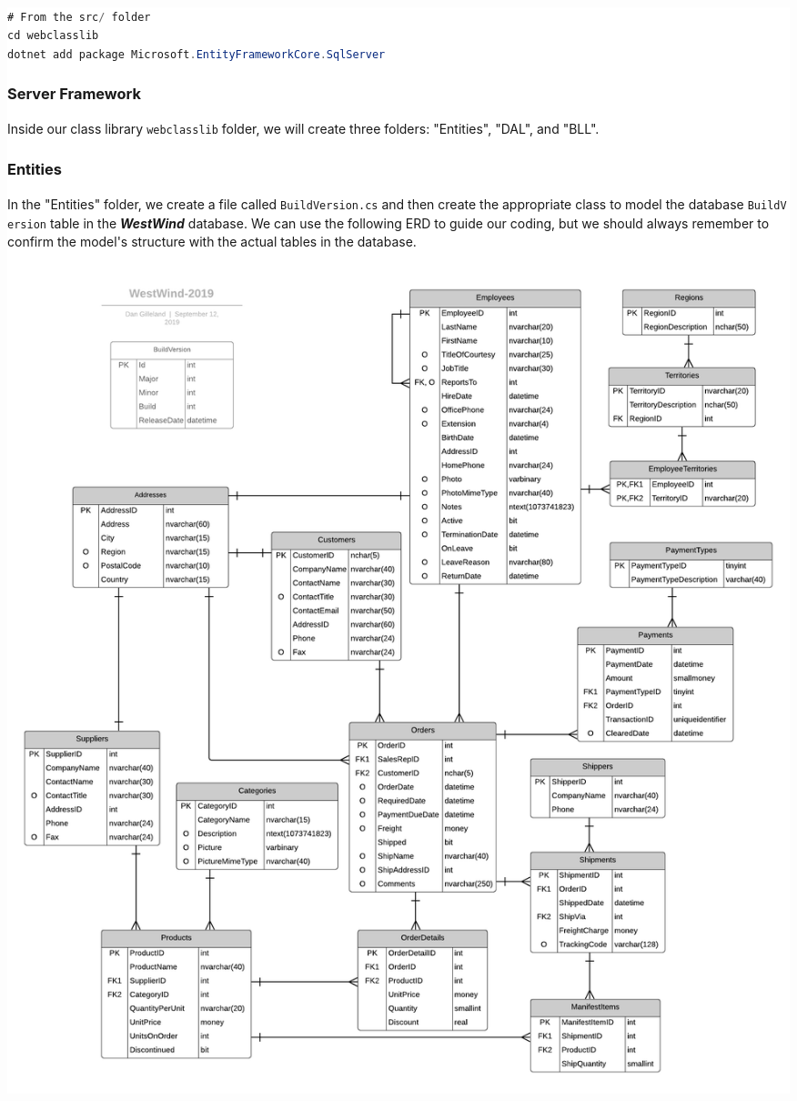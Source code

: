 ```csharp
# From the src/ folder
cd webclasslib
dotnet add package Microsoft.EntityFrameworkCore.SqlServer
```

### Server Framework

Inside our class library `webclasslib` folder, we will create three folders: "Entities", "DAL", and "BLL". 

### Entities

In the "Entities" folder, we create a file called `BuildVersion.cs` and then create the appropriate class to model the database `BuildVersion` table in the ***WestWind*** database. We can use the following ERD to guide our coding, but we should always remember to confirm the model's structure with the actual tables in the database.

![ERD](../WestWindERD.png)
